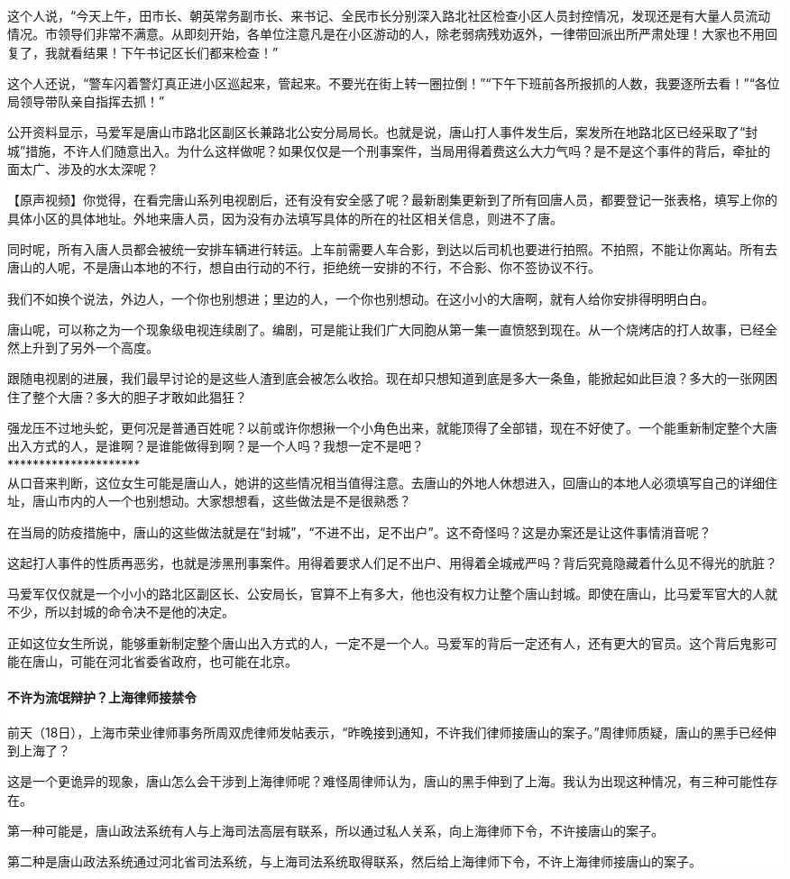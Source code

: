  这个人说，“今天上午，田市长、朝英常务副市长、来书记、全民市长分别深入路北社区检查小区人员封控情况，发现还是有大量人员流动情况。市领导们非常不满意。从即刻开始，各单位注意凡是在小区游动的人，除老弱病残劝返外，一律带回派出所严肃处理！大家也不用回复了，我就看结果！下午书记区长们都来检查！”
</p>
<p>
 这个人还说，“警车闪着警灯真正进小区巡起来，管起来。不要光在街上转一圈拉倒！”“下午下班前各所报抓的人数，我要逐所去看！”“各位局领导带队亲自指挥去抓！”
</p>
<p>
 公开资料显示，马爱军是唐山市路北区副区长兼路北公安分局局长。也就是说，唐山打人事件发生后，案发所在地路北区已经采取了“封城”措施，不许人们随意出入。为什么这样做呢？如果仅仅是一个刑事案件，当局用得着费这么大力气吗？是不是这个事件的背后，牵扯的面太广、涉及的水太深呢？
</p>
<p>
 【原声视频】你觉得，在看完唐山系列电视剧后，还有没有安全感了呢？最新剧集更新到了所有回唐人员，都要登记一张表格，填写上你的具体小区的具体地址。外地来唐人员，因为没有办法填写具体的所在的社区相关信息，则进不了唐。
</p>
<p>
 同时呢，所有入唐人员都会被统一安排车辆进行转运。上车前需要人车合影，到达以后司机也要进行拍照。不拍照，不能让你离站。所有去唐山的人呢，不是唐山本地的不行，想自由行动的不行，拒绝统一安排的不行，不合影、你不签协议不行。
</p>
<p>
 我们不如换个说法，外边人，一个你也别想进；里边的人，一个你也别想动。在这小小的大唐啊，就有人给你安排得明明白白。
</p>
<p>
 唐山呢，可以称之为一个现象级电视连续剧了。编剧，可是能让我们广大同胞从第一集一直愤怒到现在。从一个烧烤店的打人故事，已经全然上升到了另外一个高度。
</p>
<p>
 跟随电视剧的进展，我们最早讨论的是这些人渣到底会被怎么收拾。现在却只想知道到底是多大一条鱼，能掀起如此巨浪？多大的一张网困住了整个大唐？多大的胆子才敢如此猖狂？
</p>
<p>
 强龙压不过地头蛇，更何况是普通百姓呢？以前或许你想揪一个小角色出来，就能顶得了全部错，现在不好使了。一个能重新制定整个大唐出入方式的人，是谁啊？是谁能做得到啊？是一个人吗？我想一定不是吧？
 <br/>
 *********************
 <br/>
 从口音来判断，这位女生可能是唐山人，她讲的这些情况相当值得注意。去唐山的外地人休想进入，回唐山的本地人必须填写自己的详细住址，唐山市内的人一个也别想动。大家想想看，这些做法是不是很熟悉？
</p>
<p>
 在当局的防疫措施中，唐山的这些做法就是在“封城”，“不进不出，足不出户”。这不奇怪吗？这是办案还是让这件事情消音呢？
</p>
<p>
 这起打人事件的性质再恶劣，也就是涉黑刑事案件。用得着要求人们足不出户、用得着全城戒严吗？背后究竟隐藏着什么见不得光的肮脏？
</p>
<p>
 马爱军仅仅就是一个小小的路北区副区长、公安局长，官算不上有多大，他也没有权力让整个唐山封城。即使在唐山，比马爱军官大的人就不少，所以封城的命令决不是他的决定。
</p>
<p>
 正如这位女生所说，能够重新制定整个唐山出入方式的人，一定不是一个人。马爱军的背后一定还有人，还有更大的官员。这个背后鬼影可能在唐山，可能在河北省委省政府，也可能在北京。
</p>
<h4>
 不许为流氓辩护？上海律师接禁令
</h4>
<p>
 前天（18日），上海市荣业律师事务所周双虎律师发帖表示，“昨晚接到通知，不许我们律师接唐山的案子。”周律师质疑，唐山的黑手已经伸到上海了？
</p>
<p>
 这是一个更诡异的现象，唐山怎么会干涉到上海律师呢？难怪周律师认为，唐山的黑手伸到了上海。我认为出现这种情况，有三种可能性存在。
</p>
<p>
 第一种可能是，唐山政法系统有人与上海司法高层有联系，所以通过私人关系，向上海律师下令，不许接唐山的案子。
</p>
<p>
 第二种是唐山政法系统通过河北省司法系统，与上海司法系统取得联系，然后给上海律师下令，不许上海律师接唐山的案子。
</p>
<p>